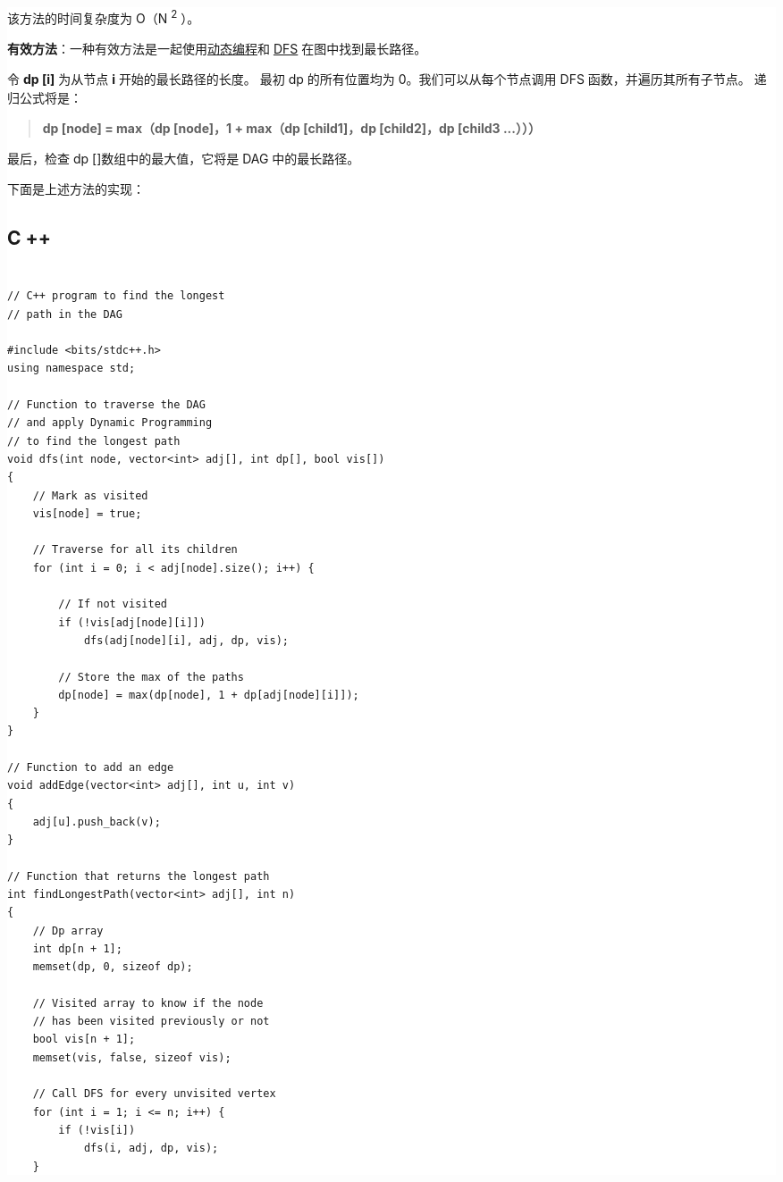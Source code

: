 该方法的时间复杂度为 O（N <sup>2</sup> ）。

**有效方法**：一种有效方法是一起使用[动态编程](http://www.geeksforgeeks.org/dynamic-programming/)和 [DFS](http://www.geeksforgeeks.org/depth-first-traversal-for-a-graph/) 在图中找到最长路径。

令 **dp [i]** 为从节点 **i** 开始的最长路径的长度。 最初 dp 的所有位置均为 0。我们可以从每个节点调用 DFS 函数，并遍历其所有子节点。 递归公式将是：

> **dp [node] = max（dp [node]，1 + max（dp [child1]，dp [child2]，dp [child3 ...）））**

最后，检查 dp []数组中的最大值，它将是 DAG 中的最长路径。

下面是上述方法的实现：

## C ++

```

// C++ program to find the longest 
// path in the DAG 

#include <bits/stdc++.h> 
using namespace std; 

// Function to traverse the DAG 
// and apply Dynamic Programming 
// to find the longest path 
void dfs(int node, vector<int> adj[], int dp[], bool vis[]) 
{ 
    // Mark as visited 
    vis[node] = true; 

    // Traverse for all its children 
    for (int i = 0; i < adj[node].size(); i++) { 

        // If not visited 
        if (!vis[adj[node][i]]) 
            dfs(adj[node][i], adj, dp, vis); 

        // Store the max of the paths 
        dp[node] = max(dp[node], 1 + dp[adj[node][i]]); 
    } 
} 

// Function to add an edge 
void addEdge(vector<int> adj[], int u, int v) 
{ 
    adj[u].push_back(v); 
} 

// Function that returns the longest path 
int findLongestPath(vector<int> adj[], int n) 
{ 
    // Dp array 
    int dp[n + 1]; 
    memset(dp, 0, sizeof dp); 

    // Visited array to know if the node 
    // has been visited previously or not 
    bool vis[n + 1]; 
    memset(vis, false, sizeof vis); 

    // Call DFS for every unvisited vertex 
    for (int i = 1; i <= n; i++) { 
        if (!vis[i]) 
            dfs(i, adj, dp, vis); 
    } 
```